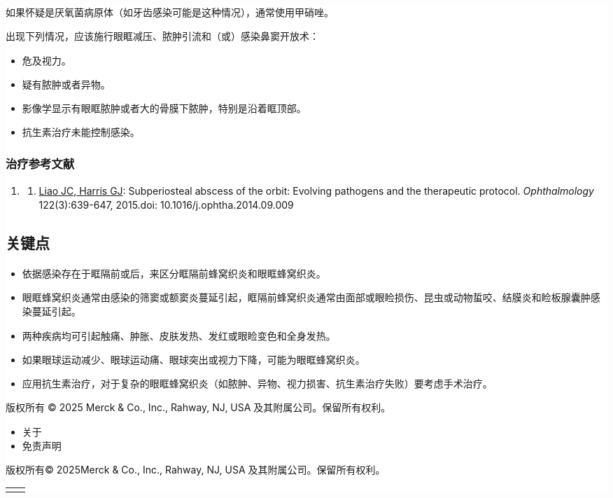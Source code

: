 如果怀疑是厌氧菌病原体（如牙齿感染可能是这种情况），通常使用甲硝唑。

出现下列情况，应该施行眼眶减压、脓肿引流和（或）感染鼻窦开放术：

- 危及视力。

- 疑有脓肿或者异物。

- 影像学显示有眼眶脓肿或者大的骨膜下脓肿，特别是沿着眶顶部。

- 抗生素治疗未能控制感染。


### 治疗参考文献

1. 1. [Liao JC, Harris GJ](https://pubmed.ncbi.nlm.nih.gov/25439602/): Subperiosteal abscess of the orbit: Evolving pathogens and the therapeutic protocol. _Ophthalmology_ 122(3):639-647, 2015.doi: 10.1016/j.ophtha.2014.09.009


## 关键点

- 依据感染存在于眶隔前或后，来区分眶隔前蜂窝织炎和眼眶蜂窝织炎。

- 眼眶蜂窝织炎通常由感染的筛窦或额窦炎蔓延引起，眶隔前蜂窝织炎通常由面部或眼睑损伤、昆虫或动物蜇咬、结膜炎和睑板腺囊肿感染蔓延引起。

- 两种疾病均可引起触痛、肿胀、皮肤发热、发红或眼睑变色和全身发热。

- 如果眼球运动减少、眼球运动痛、眼球突出或视力下降，可能为眼眶蜂窝织炎。

- 应用抗生素治疗，对于复杂的眼眶蜂窝织炎（如脓肿、异物、视力损害、抗生素治疗失败）要考虑手术治疗。




版权所有 © 2025
Merck & Co., Inc., Rahway, NJ, USA 及其附属公司。保留所有权利。

- 关于
- 免责声明

版权所有© 2025Merck & Co., Inc., Rahway, NJ, USA 及其附属公司。保留所有权利。

|     |     |
| --- | --- |
|  |  |